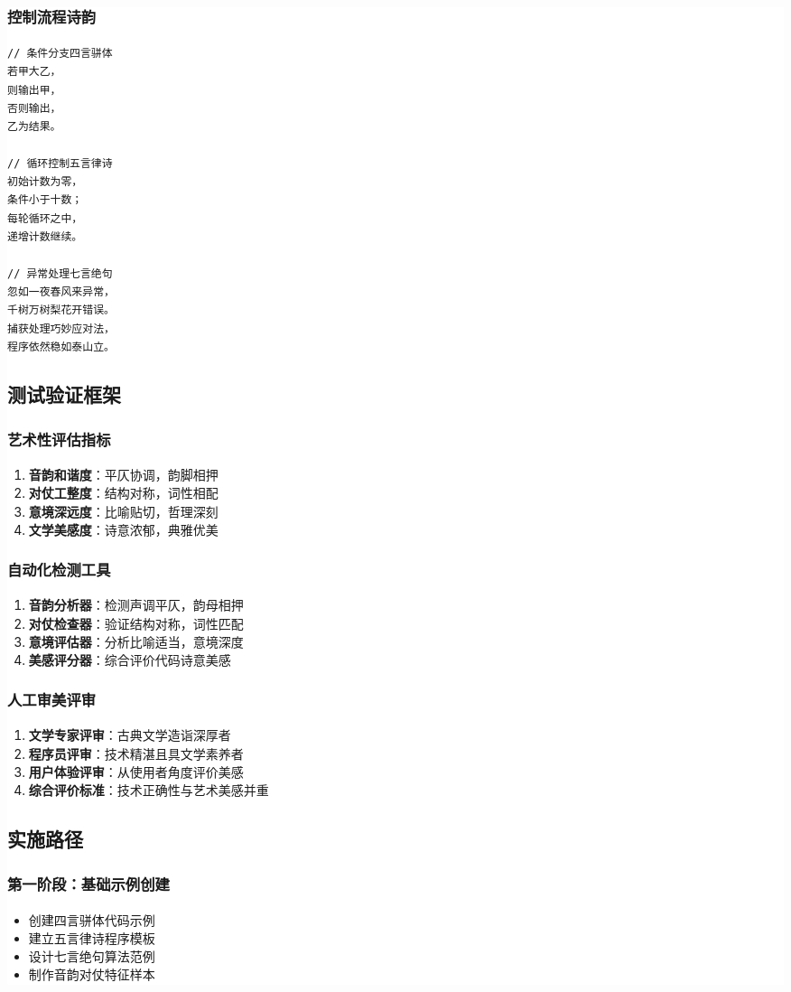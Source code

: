 ### 控制流程诗韵
```
// 条件分支四言骈体
若甲大乙，
则输出甲，
否则输出，
乙为结果。

// 循环控制五言律诗
初始计数为零，
条件小于十数；
每轮循环之中，
递增计数继续。

// 异常处理七言绝句
忽如一夜春风来异常，
千树万树梨花开错误。
捕获处理巧妙应对法，
程序依然稳如泰山立。
```

## 测试验证框架

### 艺术性评估指标
1. **音韵和谐度**：平仄协调，韵脚相押
2. **对仗工整度**：结构对称，词性相配  
3. **意境深远度**：比喻贴切，哲理深刻
4. **文学美感度**：诗意浓郁，典雅优美

### 自动化检测工具
1. **音韵分析器**：检测声调平仄，韵母相押
2. **对仗检查器**：验证结构对称，词性匹配
3. **意境评估器**：分析比喻适当，意境深度
4. **美感评分器**：综合评价代码诗意美感

### 人工审美评审
1. **文学专家评审**：古典文学造诣深厚者
2. **程序员评审**：技术精湛且具文学素养者
3. **用户体验评审**：从使用者角度评价美感
4. **综合评价标准**：技术正确性与艺术美感并重

## 实施路径

### 第一阶段：基础示例创建
- 创建四言骈体代码示例
- 建立五言律诗程序模板
- 设计七言绝句算法范例
- 制作音韵对仗特征样本
